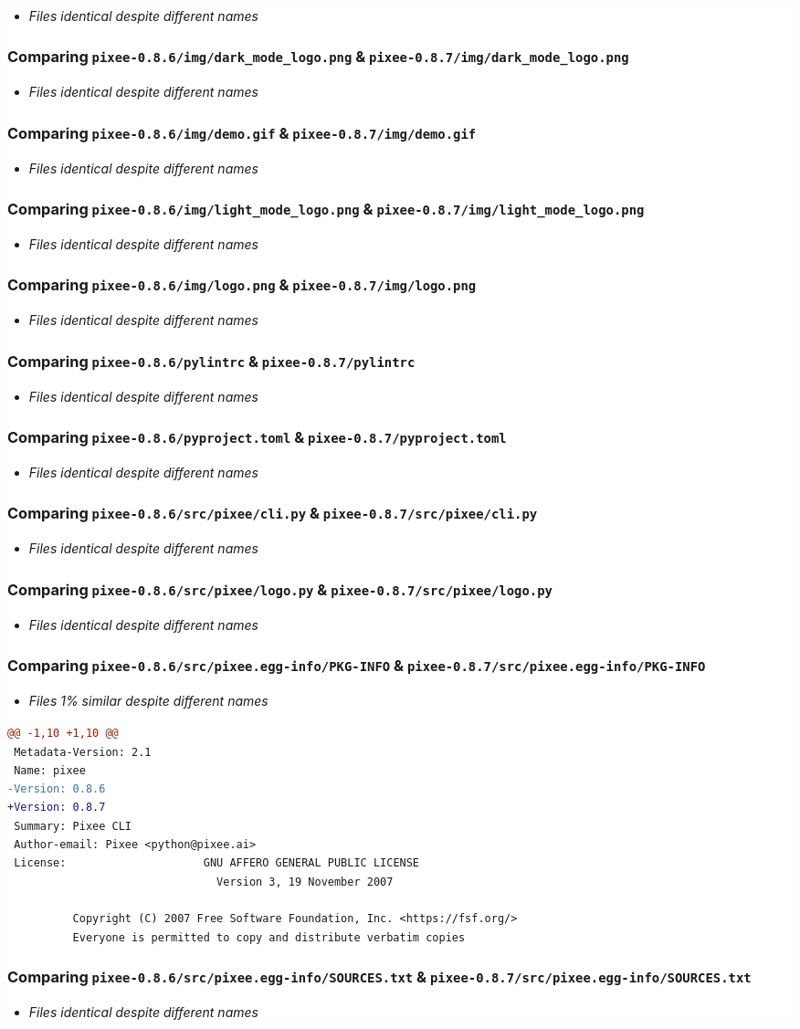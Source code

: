  * *Files identical despite different names*

### Comparing `pixee-0.8.6/img/dark_mode_logo.png` & `pixee-0.8.7/img/dark_mode_logo.png`

 * *Files identical despite different names*

### Comparing `pixee-0.8.6/img/demo.gif` & `pixee-0.8.7/img/demo.gif`

 * *Files identical despite different names*

### Comparing `pixee-0.8.6/img/light_mode_logo.png` & `pixee-0.8.7/img/light_mode_logo.png`

 * *Files identical despite different names*

### Comparing `pixee-0.8.6/img/logo.png` & `pixee-0.8.7/img/logo.png`

 * *Files identical despite different names*

### Comparing `pixee-0.8.6/pylintrc` & `pixee-0.8.7/pylintrc`

 * *Files identical despite different names*

### Comparing `pixee-0.8.6/pyproject.toml` & `pixee-0.8.7/pyproject.toml`

 * *Files identical despite different names*

### Comparing `pixee-0.8.6/src/pixee/cli.py` & `pixee-0.8.7/src/pixee/cli.py`

 * *Files identical despite different names*

### Comparing `pixee-0.8.6/src/pixee/logo.py` & `pixee-0.8.7/src/pixee/logo.py`

 * *Files identical despite different names*

### Comparing `pixee-0.8.6/src/pixee.egg-info/PKG-INFO` & `pixee-0.8.7/src/pixee.egg-info/PKG-INFO`

 * *Files 1% similar despite different names*

```diff
@@ -1,10 +1,10 @@
 Metadata-Version: 2.1
 Name: pixee
-Version: 0.8.6
+Version: 0.8.7
 Summary: Pixee CLI
 Author-email: Pixee <python@pixee.ai>
 License:                     GNU AFFERO GENERAL PUBLIC LICENSE
                                Version 3, 19 November 2007
         
          Copyright (C) 2007 Free Software Foundation, Inc. <https://fsf.org/>
          Everyone is permitted to copy and distribute verbatim copies
```

### Comparing `pixee-0.8.6/src/pixee.egg-info/SOURCES.txt` & `pixee-0.8.7/src/pixee.egg-info/SOURCES.txt`

 * *Files identical despite different names*

